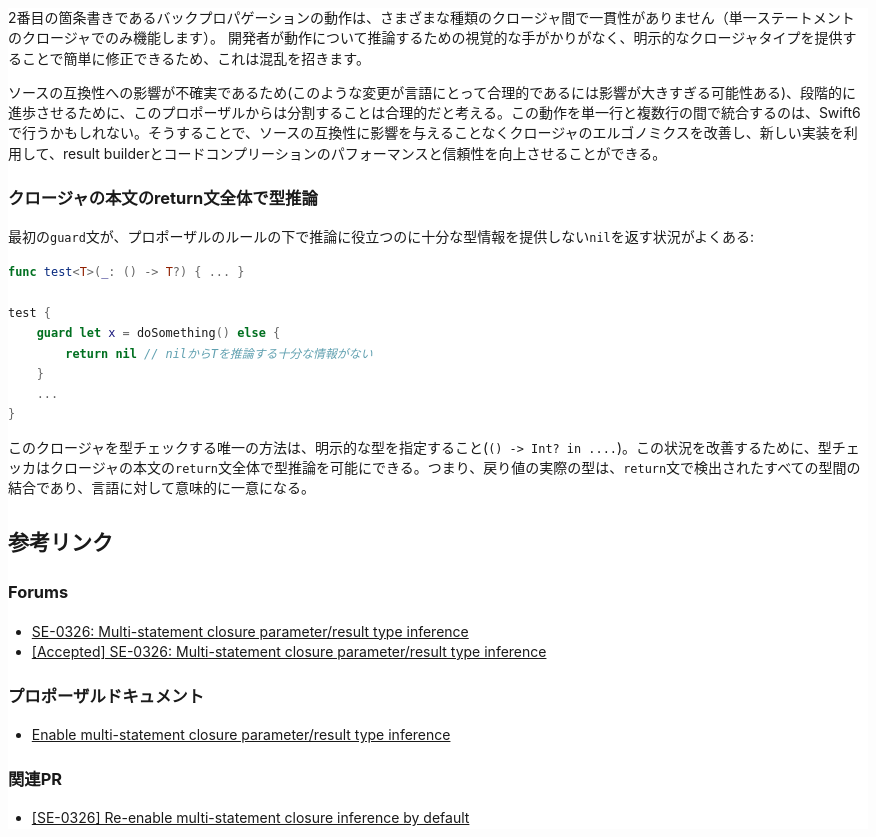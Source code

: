 2番目の箇条書きであるバックプロパゲーションの動作は、さまざまな種類のクロージャ間で一貫性がありません（単一ステートメントのクロージャでのみ機能します）。 開発者が動作について推論するための視覚的な手がかりがなく、明示的なクロージャタイプを提供することで簡単に修正できるため、これは混乱を招きます。

ソースの互換性への影響が不確実であるため(このような変更が言語にとって合理的であるには影響が大きすぎる可能性ある)、段階的に進歩させるために、このプロポーザルからは分割することは合理的だと考える。この動作を単一行と複数行の間で統合するのは、Swift6で行うかもしれない。そうすることで、ソースの互換性に影響を与えることなくクロージャのエルゴノミクスを改善し、新しい実装を利用して、result builderとコードコンプリーションのパフォーマンスと信頼性を向上させることができる。

### クロージャの本文のreturn文全体で型推論

最初の`guard`文が、プロポーザルのルールの下で推論に役立つのに十分な型情報を提供しない`nil`を返す状況がよくある:

```swift
func test<T>(_: () -> T?) { ... }

test {
    guard let x = doSomething() else {
        return nil // nilからTを推論する十分な情報がない
    }
    ...
}
```

このクロージャを型チェックする唯一の方法は、明示的な型を指定すること(`() -> Int? in ....`)。この状況を改善するために、型チェッカはクロージャの本文の`return`文全体で型推論を可能にできる。つまり、戻り値の実際の型は、`return`文で検出されたすべての型間の結合であり、言語に対して意味的に一意になる。

## 参考リンク

### Forums

- [SE-0326: Multi-statement closure parameter/result type inference](https://forums.swift.org/t/se-0326-multi-statement-closure-parameter-result-type-inference/52964)
- [[Accepted] SE-0326: Multi-statement closure parameter/result type inference](https://forums.swift.org/t/accepted-se-0326-multi-statement-closure-parameter-result-type-inference/53502)

### プロポーザルドキュメント

- [Enable multi-statement closure parameter/result type inference](https://github.com/apple/swift-evolution/blob/main/proposals/0326-extending-multi-statement-closure-inference.md)

### 関連PR

- [[SE-0326] Re-enable multi-statement closure inference by default](https://github.com/apple/swift/pull/41730)